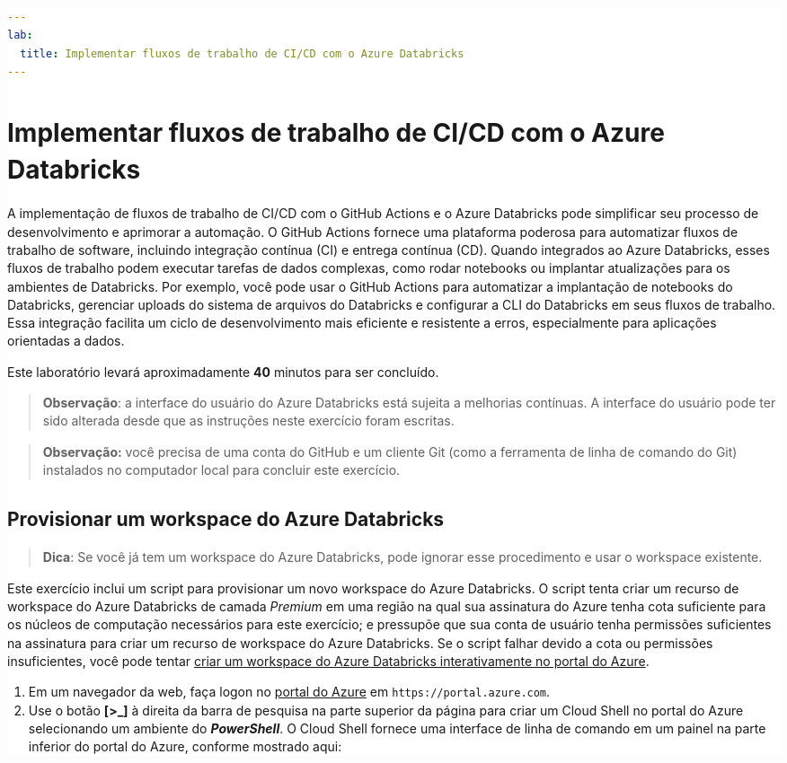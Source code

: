 ```yaml
---
lab:
  title: Implementar fluxos de trabalho de CI/CD com o Azure Databricks
---
```


# Implementar fluxos de trabalho de CI/CD com o Azure Databricks

A implementação de fluxos de trabalho de CI/CD com o GitHub Actions e o Azure Databricks pode simplificar seu processo de desenvolvimento e aprimorar a automação. O GitHub Actions fornece uma plataforma poderosa para automatizar fluxos de trabalho de software, incluindo integração contínua (CI) e entrega contínua (CD). Quando integrados ao Azure Databricks, esses fluxos de trabalho podem executar tarefas de dados complexas, como rodar notebooks ou implantar atualizações para os ambientes de Databricks. Por exemplo, você pode usar o GitHub Actions para automatizar a implantação de notebooks do Databricks, gerenciar uploads do sistema de arquivos do Databricks e configurar a CLI do Databricks em seus fluxos de trabalho. Essa integração facilita um ciclo de desenvolvimento mais eficiente e resistente a erros, especialmente para aplicações orientadas a dados.

Este laboratório levará aproximadamente **40** minutos para ser concluído.

> **Observação**: a interface do usuário do Azure Databricks está sujeita a melhorias contínuas. A interface do usuário pode ter sido alterada desde que as instruções neste exercício foram escritas.

> **Observação:** você precisa de uma conta do GitHub e um cliente Git (como a ferramenta de linha de comando do Git) instalados no computador local para concluir este exercício.

## Provisionar um workspace do Azure Databricks

> **Dica**: Se você já tem um workspace do Azure Databricks, pode ignorar esse procedimento e usar o workspace existente.

Este exercício inclui um script para provisionar um novo workspace do Azure Databricks. O script tenta criar um recurso de workspace do Azure Databricks de camada *Premium* em uma região na qual sua assinatura do Azure tenha cota suficiente para os núcleos de computação necessários para este exercício; e pressupõe que sua conta de usuário tenha permissões suficientes na assinatura para criar um recurso de workspace do Azure Databricks. Se o script falhar devido a cota ou permissões insuficientes, você pode tentar [criar um workspace do Azure Databricks interativamente no portal do Azure](https://learn.microsoft.com/azure/databricks/getting-started/#--create-an-azure-databricks-workspace).

1. Em um navegador da web, faça logon no [portal do Azure](https://portal.azure.com) em `https://portal.azure.com`.
2. Use o botão **[\>_]** à direita da barra de pesquisa na parte superior da página para criar um Cloud Shell no portal do Azure selecionando um ambiente do ***PowerShell***. O Cloud Shell fornece uma interface de linha de comando em um painel na parte inferior do portal do Azure, conforme mostrado aqui:
